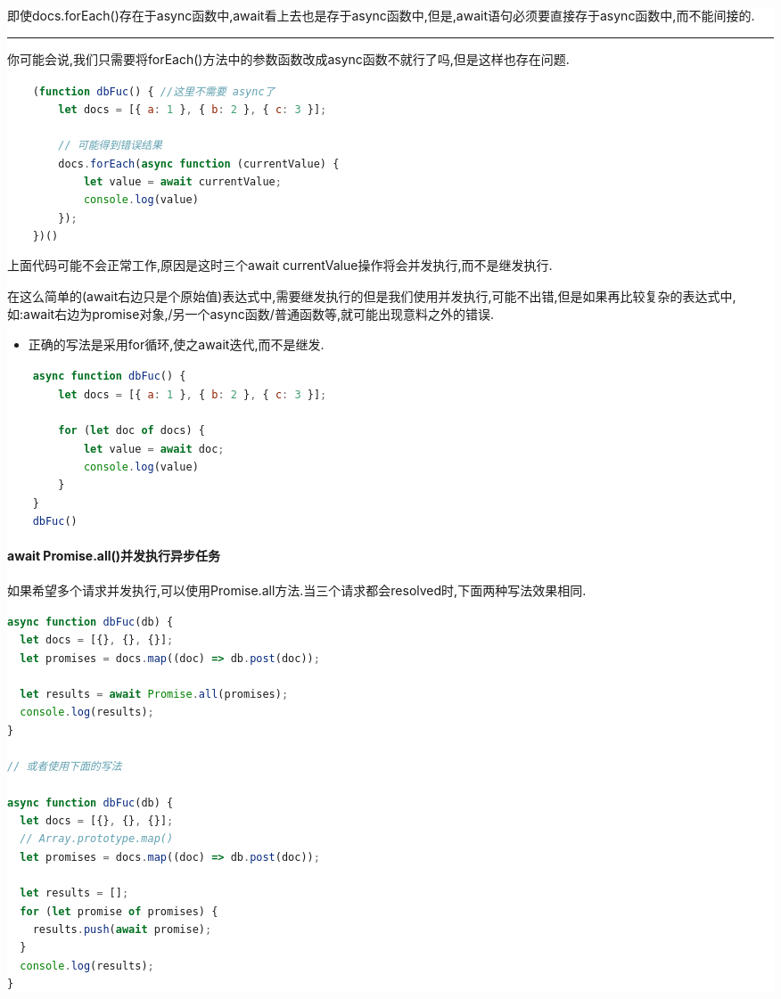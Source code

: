 即使docs.forEach()存在于async函数中,await看上去也是存于async函数中,但是,await语句必须要直接存于async函数中,而不能间接的.

---

你可能会说,我们只需要将forEach()方法中的参数函数改成async函数不就行了吗,但是这样也存在问题.

```javascript
    (function dbFuc() { //这里不需要 async了
        let docs = [{ a: 1 }, { b: 2 }, { c: 3 }];

        // 可能得到错误结果
        docs.forEach(async function (currentValue) {
            let value = await currentValue;
            console.log(value)
        });
    })()
```

上面代码可能不会正常工作,原因是这时三个await currentValue操作将会并发执行,而不是继发执行.

在这么简单的(await右边只是个原始值)表达式中,需要继发执行的但是我们使用并发执行,可能不出错,但是如果再比较复杂的表达式中,如:await右边为promise对象,/另一个async函数/普通函数等,就可能出现意料之外的错误.

- 正确的写法是采用for循环,使之await迭代,而不是继发.

```javascript
    async function dbFuc() { 
        let docs = [{ a: 1 }, { b: 2 }, { c: 3 }];

        for (let doc of docs) {
            let value = await doc;
            console.log(value)
        }
    }
    dbFuc()
```

#### await Promise.all()并发执行异步任务

如果希望多个请求并发执行,可以使用Promise.all方法.当三个请求都会resolved时,下面两种写法效果相同.

```js
async function dbFuc(db) {
  let docs = [{}, {}, {}];
  let promises = docs.map((doc) => db.post(doc));

  let results = await Promise.all(promises);
  console.log(results);
}

// 或者使用下面的写法

async function dbFuc(db) {
  let docs = [{}, {}, {}];
  // Array.prototype.map()
  let promises = docs.map((doc) => db.post(doc));

  let results = [];
  for (let promise of promises) {
    results.push(await promise);
  }
  console.log(results);
}
```
